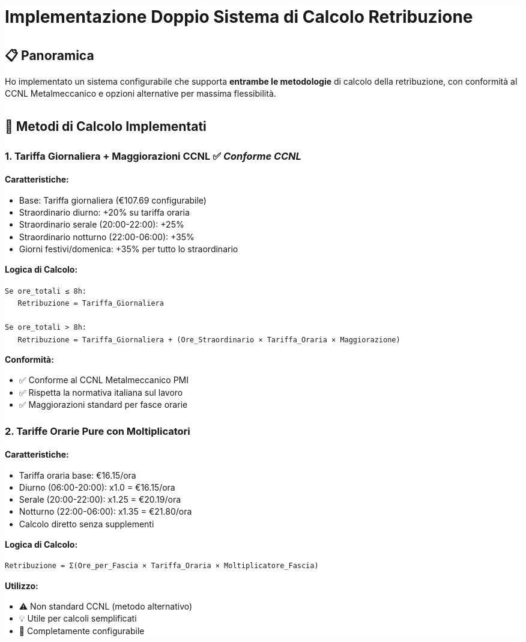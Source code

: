 # Implementazione Doppio Sistema di Calcolo Retribuzione

## 📋 Panoramica

Ho implementato un sistema configurabile che supporta **entrambe le metodologie** di calcolo della retribuzione, con conformità al CCNL Metalmeccanico e opzioni alternative per massima flessibilità.

## 🔧 Metodi di Calcolo Implementati

### 1. **Tariffa Giornaliera + Maggiorazioni CCNL** ✅ *Conforme CCNL*

**Caratteristiche:**
- Base: Tariffa giornaliera (€107.69 configurabile)
- Straordinario diurno: +20% su tariffa oraria
- Straordinario serale (20:00-22:00): +25%
- Straordinario notturno (22:00-06:00): +35%
- Giorni festivi/domenica: +35% per tutto lo straordinario

**Logica di Calcolo:**
```
Se ore_totali ≤ 8h:
   Retribuzione = Tariffa_Giornaliera

Se ore_totali > 8h:
   Retribuzione = Tariffa_Giornaliera + (Ore_Straordinario × Tariffa_Oraria × Maggiorazione)
```

**Conformità:**
- ✅ Conforme al CCNL Metalmeccanico PMI
- ✅ Rispetta la normativa italiana sul lavoro
- ✅ Maggiorazioni standard per fasce orarie

### 2. **Tariffe Orarie Pure con Moltiplicatori**

**Caratteristiche:**
- Tariffa oraria base: €16.15/ora
- Diurno (06:00-20:00): x1.0 = €16.15/ora
- Serale (20:00-22:00): x1.25 = €20.19/ora
- Notturno (22:00-06:00): x1.35 = €21.80/ora
- Calcolo diretto senza supplementi

**Logica di Calcolo:**
```
Retribuzione = Σ(Ore_per_Fascia × Tariffa_Oraria × Moltiplicatore_Fascia)
```

**Utilizzo:**
- ⚠️ Non standard CCNL (metodo alternativo)
- 💡 Utile per calcoli semplificati
- 🔧 Completamente configurabile
